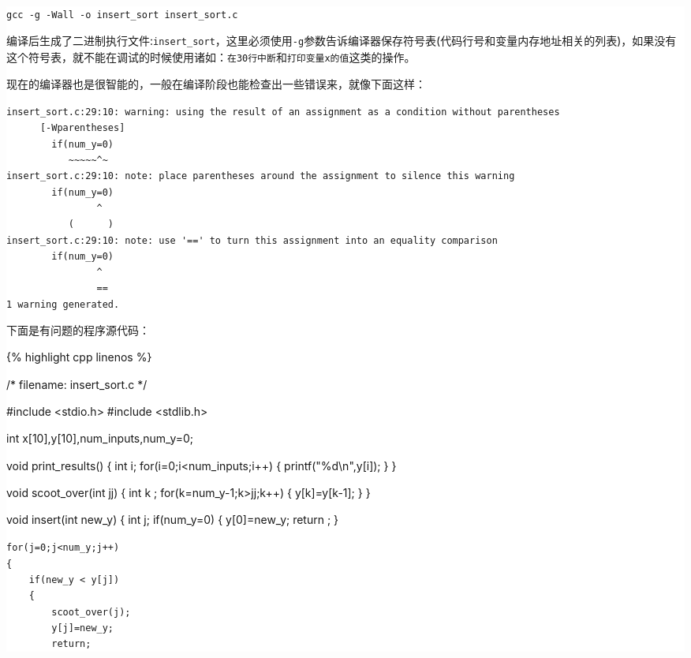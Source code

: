 ```
gcc -g -Wall -o insert_sort insert_sort.c
```

编译后生成了二进制执行文件:`insert_sort`，这里必须使用`-g`参数告诉编译器保存符号表(代码行号和变量内存地址相关的列表)，如果没有这个符号表，就不能在调试的时候使用诸如：`在30行中断`和`打印变量x的值`这类的操作。

现在的编译器也是很智能的，一般在编译阶段也能检查出一些错误来，就像下面这样：

```
insert_sort.c:29:10: warning: using the result of an assignment as a condition without parentheses
      [-Wparentheses]
        if(num_y=0)
           ~~~~~^~
insert_sort.c:29:10: note: place parentheses around the assignment to silence this warning
        if(num_y=0)
                ^
           (      )
insert_sort.c:29:10: note: use '==' to turn this assignment into an equality comparison
        if(num_y=0)
                ^
                ==
1 warning generated.
```

下面是有问题的程序源代码：

{% highlight cpp linenos %}

/* filename: insert_sort.c */

#include <stdio.h>
#include <stdlib.h>

int x[10],y[10],num_inputs,num_y=0;

void print_results()
{
	int i;
	for(i=0;i<num_inputs;i++)
	{
		printf("%d\n",y[i]);
	}
}

void scoot_over(int jj)
{
	int k ;
	for(k=num_y-1;k>jj;k++)
	{
		y[k]=y[k-1];
	}
}

void insert(int new_y)
{
	int j;
	if(num_y=0)
	{
		y[0]=new_y;
		return ;
	}
	
	for(j=0;j<num_y;j++)
	{
		if(new_y < y[j])
		{
			scoot_over(j);
			y[j]=new_y;
			return;